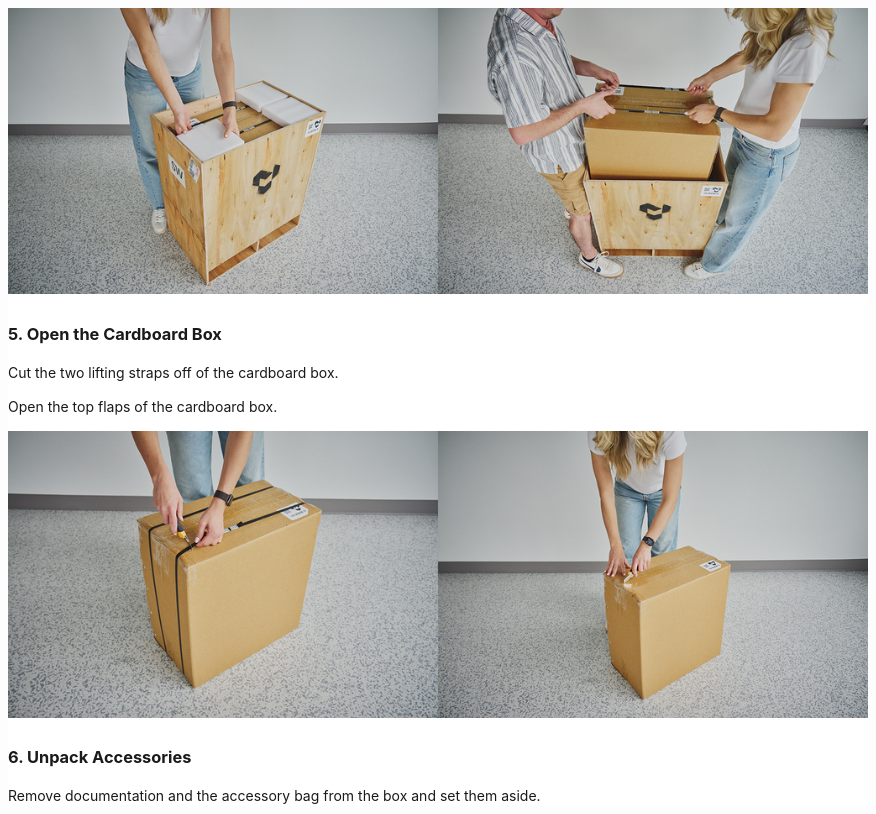 ![](qb_setup_4.jpg)

### 5. Open the Cardboard Box

Cut the two lifting straps off of the cardboard box.

Open the top flaps of the cardboard box.

![](qb_setup_5.jpg)

### 6. Unpack Accessories

Remove documentation and the accessory bag from the box and set them aside.
